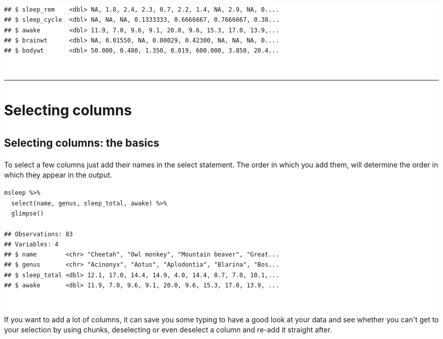     ## $ sleep_rem    <dbl> NA, 1.8, 2.4, 2.3, 0.7, 2.2, 1.4, NA, 2.9, NA, 0....
    ## $ sleep_cycle  <dbl> NA, NA, NA, 0.1333333, 0.6666667, 0.7666667, 0.38...
    ## $ awake        <dbl> 11.9, 7.0, 9.6, 9.1, 20.0, 9.6, 15.3, 17.0, 13.9,...
    ## $ brainwt      <dbl> NA, 0.01550, NA, 0.00029, 0.42300, NA, NA, NA, 0....
    ## $ bodywt       <dbl> 50.000, 0.480, 1.350, 0.019, 600.000, 3.850, 20.4...

<br>

------------------------------------------------------------------------

**Selecting columns**
=====================

**Selecting columns: the basics**
---------------------------------

To select a few columns just add their names in the select statement.
The order in which you add them, will determine the order in which they
appear in the output.

    msleep %>%
      select(name, genus, sleep_total, awake) %>%
      glimpse()

    ## Observations: 83
    ## Variables: 4
    ## $ name        <chr> "Cheetah", "Owl monkey", "Mountain beaver", "Great...
    ## $ genus       <chr> "Acinonyx", "Aotus", "Aplodontia", "Blarina", "Bos...
    ## $ sleep_total <dbl> 12.1, 17.0, 14.4, 14.9, 4.0, 14.4, 8.7, 7.0, 10.1,...
    ## $ awake       <dbl> 11.9, 7.0, 9.6, 9.1, 20.0, 9.6, 15.3, 17.0, 13.9, ...

<br>

If you want to add a lot of columns, it can save you some typing to have
a good look at your data and see whether you can't get to your selection
by using chunks, deselecting or even deselect a column and re-add it
straight after.
